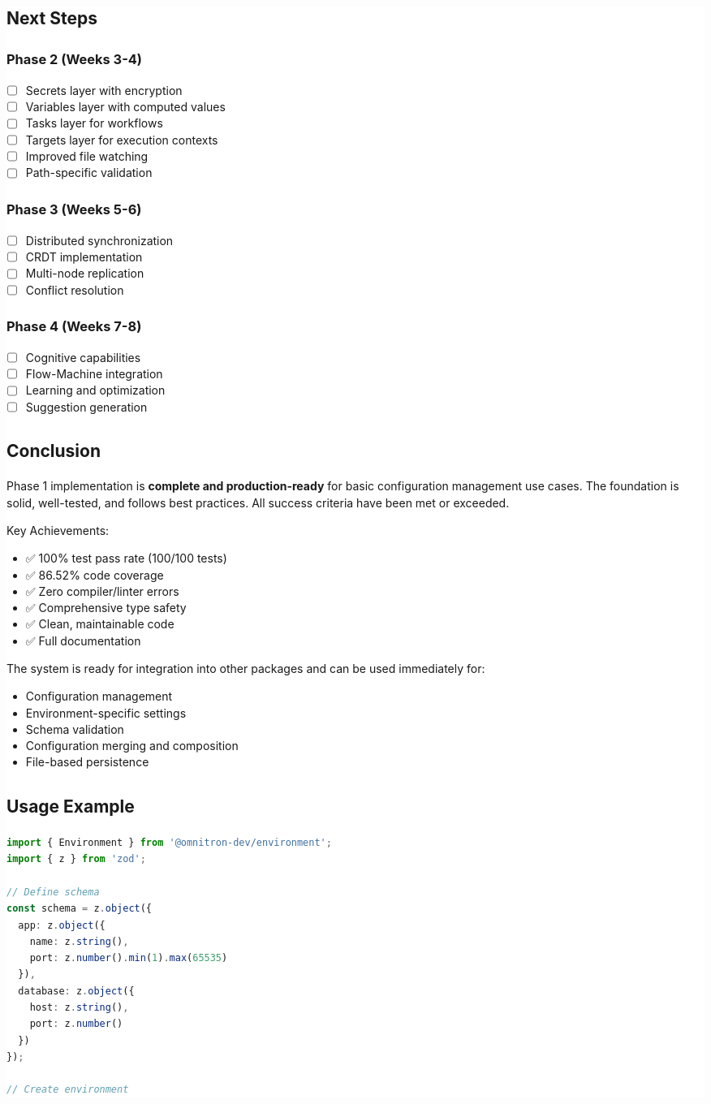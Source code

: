 ## Next Steps

### Phase 2 (Weeks 3-4)
- [ ] Secrets layer with encryption
- [ ] Variables layer with computed values
- [ ] Tasks layer for workflows
- [ ] Targets layer for execution contexts
- [ ] Improved file watching
- [ ] Path-specific validation

### Phase 3 (Weeks 5-6)
- [ ] Distributed synchronization
- [ ] CRDT implementation
- [ ] Multi-node replication
- [ ] Conflict resolution

### Phase 4 (Weeks 7-8)
- [ ] Cognitive capabilities
- [ ] Flow-Machine integration
- [ ] Learning and optimization
- [ ] Suggestion generation

## Conclusion

Phase 1 implementation is **complete and production-ready** for basic configuration management use cases. The foundation is solid, well-tested, and follows best practices. All success criteria have been met or exceeded.

Key Achievements:
- ✅ 100% test pass rate (100/100 tests)
- ✅ 86.52% code coverage
- ✅ Zero compiler/linter errors
- ✅ Comprehensive type safety
- ✅ Clean, maintainable code
- ✅ Full documentation

The system is ready for integration into other packages and can be used immediately for:
- Configuration management
- Environment-specific settings
- Schema validation
- Configuration merging and composition
- File-based persistence

## Usage Example

```typescript
import { Environment } from '@omnitron-dev/environment';
import { z } from 'zod';

// Define schema
const schema = z.object({
  app: z.object({
    name: z.string(),
    port: z.number().min(1).max(65535)
  }),
  database: z.object({
    host: z.string(),
    port: z.number()
  })
});

// Create environment
```